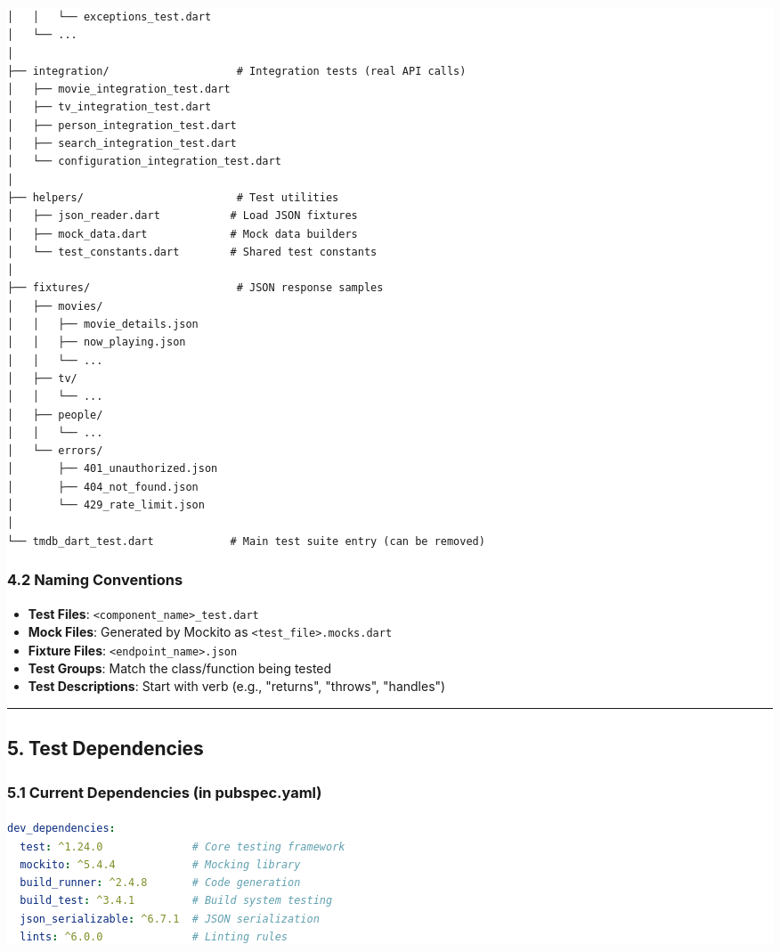 ```
│   │   └── exceptions_test.dart
│   └── ...
│
├── integration/                    # Integration tests (real API calls)
│   ├── movie_integration_test.dart
│   ├── tv_integration_test.dart
│   ├── person_integration_test.dart
│   ├── search_integration_test.dart
│   └── configuration_integration_test.dart
│
├── helpers/                        # Test utilities
│   ├── json_reader.dart           # Load JSON fixtures
│   ├── mock_data.dart             # Mock data builders
│   └── test_constants.dart        # Shared test constants
│
├── fixtures/                       # JSON response samples
│   ├── movies/
│   │   ├── movie_details.json
│   │   ├── now_playing.json
│   │   └── ...
│   ├── tv/
│   │   └── ...
│   ├── people/
│   │   └── ...
│   └── errors/
│       ├── 401_unauthorized.json
│       ├── 404_not_found.json
│       └── 429_rate_limit.json
│
└── tmdb_dart_test.dart            # Main test suite entry (can be removed)
```

### 4.2 Naming Conventions

- **Test Files**: `<component_name>_test.dart`
- **Mock Files**: Generated by Mockito as `<test_file>.mocks.dart`
- **Fixture Files**: `<endpoint_name>.json`
- **Test Groups**: Match the class/function being tested
- **Test Descriptions**: Start with verb (e.g., "returns", "throws", "handles")

---

## 5. Test Dependencies

### 5.1 Current Dependencies (in pubspec.yaml)
```yaml
dev_dependencies:
  test: ^1.24.0              # Core testing framework
  mockito: ^5.4.4            # Mocking library
  build_runner: ^2.4.8       # Code generation
  build_test: ^3.4.1         # Build system testing
  json_serializable: ^6.7.1  # JSON serialization
  lints: ^6.0.0              # Linting rules
```
